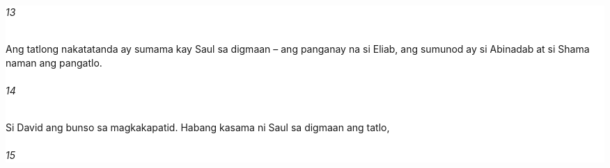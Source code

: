 



















###### 13 










Ang tatlong nakatatanda ay sumama kay Saul sa digmaan – ang panganay na si Eliab, ang sumunod ay si Abinadab at si Shama naman ang pangatlo. 





















###### 14 










Si David ang bunso sa magkakapatid. Habang kasama ni Saul sa digmaan ang tatlo, 





















###### 15 
